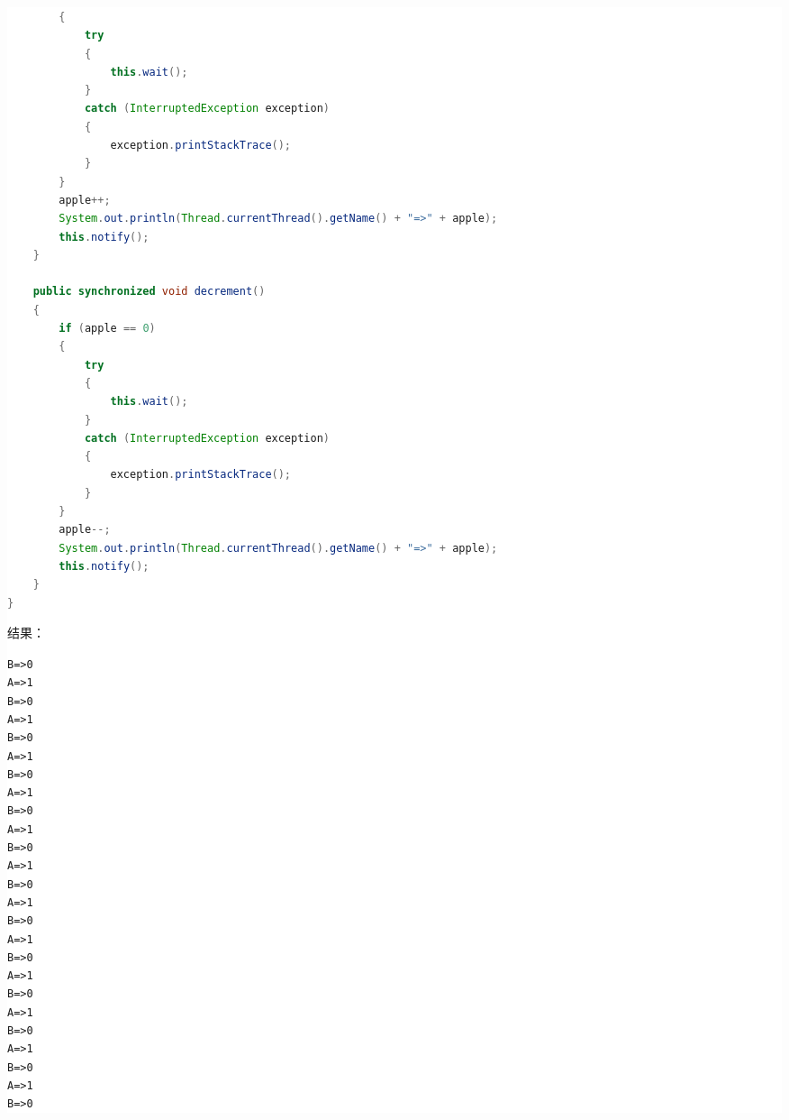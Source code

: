 ```java
        {
            try
            {
                this.wait();
            }
            catch (InterruptedException exception)
            {
                exception.printStackTrace();
            }
        }
        apple++;
        System.out.println(Thread.currentThread().getName() + "=>" + apple);
        this.notify();
    }

    public synchronized void decrement()
    {
        if (apple == 0)
        {
            try
            {
                this.wait();
            }
            catch (InterruptedException exception)
            {
                exception.printStackTrace();
            }
        }
        apple--;
        System.out.println(Thread.currentThread().getName() + "=>" + apple);
        this.notify();
    }
}

```

结果：

```上
B=>0
A=>1
B=>0
A=>1
B=>0
A=>1
B=>0
A=>1
B=>0
A=>1
B=>0
A=>1
B=>0
A=>1
B=>0
A=>1
B=>0
A=>1
B=>0
A=>1
B=>0
A=>1
B=>0
A=>1
B=>0
```
